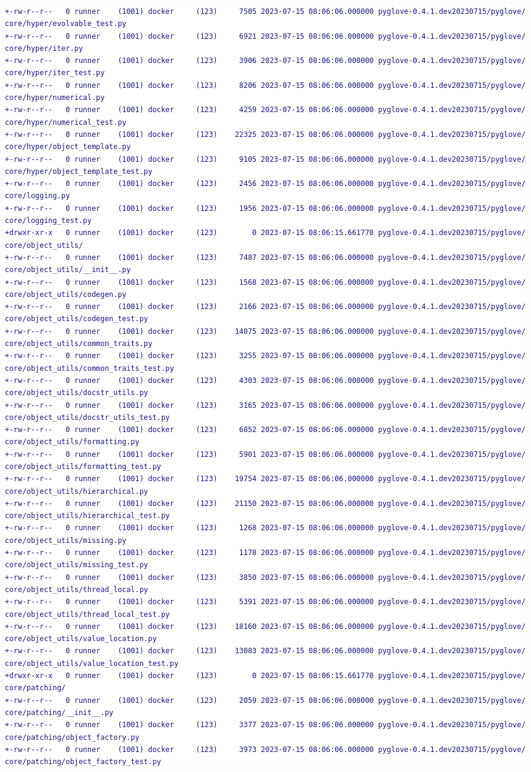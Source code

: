 ```diff
+-rw-r--r--   0 runner    (1001) docker     (123)     7505 2023-07-15 08:06:06.000000 pyglove-0.4.1.dev20230715/pyglove/core/hyper/evolvable_test.py
+-rw-r--r--   0 runner    (1001) docker     (123)     6921 2023-07-15 08:06:06.000000 pyglove-0.4.1.dev20230715/pyglove/core/hyper/iter.py
+-rw-r--r--   0 runner    (1001) docker     (123)     3906 2023-07-15 08:06:06.000000 pyglove-0.4.1.dev20230715/pyglove/core/hyper/iter_test.py
+-rw-r--r--   0 runner    (1001) docker     (123)     8206 2023-07-15 08:06:06.000000 pyglove-0.4.1.dev20230715/pyglove/core/hyper/numerical.py
+-rw-r--r--   0 runner    (1001) docker     (123)     4259 2023-07-15 08:06:06.000000 pyglove-0.4.1.dev20230715/pyglove/core/hyper/numerical_test.py
+-rw-r--r--   0 runner    (1001) docker     (123)    22325 2023-07-15 08:06:06.000000 pyglove-0.4.1.dev20230715/pyglove/core/hyper/object_template.py
+-rw-r--r--   0 runner    (1001) docker     (123)     9105 2023-07-15 08:06:06.000000 pyglove-0.4.1.dev20230715/pyglove/core/hyper/object_template_test.py
+-rw-r--r--   0 runner    (1001) docker     (123)     2456 2023-07-15 08:06:06.000000 pyglove-0.4.1.dev20230715/pyglove/core/logging.py
+-rw-r--r--   0 runner    (1001) docker     (123)     1956 2023-07-15 08:06:06.000000 pyglove-0.4.1.dev20230715/pyglove/core/logging_test.py
+drwxr-xr-x   0 runner    (1001) docker     (123)        0 2023-07-15 08:06:15.661770 pyglove-0.4.1.dev20230715/pyglove/core/object_utils/
+-rw-r--r--   0 runner    (1001) docker     (123)     7487 2023-07-15 08:06:06.000000 pyglove-0.4.1.dev20230715/pyglove/core/object_utils/__init__.py
+-rw-r--r--   0 runner    (1001) docker     (123)     1568 2023-07-15 08:06:06.000000 pyglove-0.4.1.dev20230715/pyglove/core/object_utils/codegen.py
+-rw-r--r--   0 runner    (1001) docker     (123)     2166 2023-07-15 08:06:06.000000 pyglove-0.4.1.dev20230715/pyglove/core/object_utils/codegen_test.py
+-rw-r--r--   0 runner    (1001) docker     (123)    14075 2023-07-15 08:06:06.000000 pyglove-0.4.1.dev20230715/pyglove/core/object_utils/common_traits.py
+-rw-r--r--   0 runner    (1001) docker     (123)     3255 2023-07-15 08:06:06.000000 pyglove-0.4.1.dev20230715/pyglove/core/object_utils/common_traits_test.py
+-rw-r--r--   0 runner    (1001) docker     (123)     4303 2023-07-15 08:06:06.000000 pyglove-0.4.1.dev20230715/pyglove/core/object_utils/docstr_utils.py
+-rw-r--r--   0 runner    (1001) docker     (123)     3165 2023-07-15 08:06:06.000000 pyglove-0.4.1.dev20230715/pyglove/core/object_utils/docstr_utils_test.py
+-rw-r--r--   0 runner    (1001) docker     (123)     6852 2023-07-15 08:06:06.000000 pyglove-0.4.1.dev20230715/pyglove/core/object_utils/formatting.py
+-rw-r--r--   0 runner    (1001) docker     (123)     5901 2023-07-15 08:06:06.000000 pyglove-0.4.1.dev20230715/pyglove/core/object_utils/formatting_test.py
+-rw-r--r--   0 runner    (1001) docker     (123)    19754 2023-07-15 08:06:06.000000 pyglove-0.4.1.dev20230715/pyglove/core/object_utils/hierarchical.py
+-rw-r--r--   0 runner    (1001) docker     (123)    21150 2023-07-15 08:06:06.000000 pyglove-0.4.1.dev20230715/pyglove/core/object_utils/hierarchical_test.py
+-rw-r--r--   0 runner    (1001) docker     (123)     1268 2023-07-15 08:06:06.000000 pyglove-0.4.1.dev20230715/pyglove/core/object_utils/missing.py
+-rw-r--r--   0 runner    (1001) docker     (123)     1178 2023-07-15 08:06:06.000000 pyglove-0.4.1.dev20230715/pyglove/core/object_utils/missing_test.py
+-rw-r--r--   0 runner    (1001) docker     (123)     3850 2023-07-15 08:06:06.000000 pyglove-0.4.1.dev20230715/pyglove/core/object_utils/thread_local.py
+-rw-r--r--   0 runner    (1001) docker     (123)     5391 2023-07-15 08:06:06.000000 pyglove-0.4.1.dev20230715/pyglove/core/object_utils/thread_local_test.py
+-rw-r--r--   0 runner    (1001) docker     (123)    18160 2023-07-15 08:06:06.000000 pyglove-0.4.1.dev20230715/pyglove/core/object_utils/value_location.py
+-rw-r--r--   0 runner    (1001) docker     (123)    13083 2023-07-15 08:06:06.000000 pyglove-0.4.1.dev20230715/pyglove/core/object_utils/value_location_test.py
+drwxr-xr-x   0 runner    (1001) docker     (123)        0 2023-07-15 08:06:15.661770 pyglove-0.4.1.dev20230715/pyglove/core/patching/
+-rw-r--r--   0 runner    (1001) docker     (123)     2059 2023-07-15 08:06:06.000000 pyglove-0.4.1.dev20230715/pyglove/core/patching/__init__.py
+-rw-r--r--   0 runner    (1001) docker     (123)     3377 2023-07-15 08:06:06.000000 pyglove-0.4.1.dev20230715/pyglove/core/patching/object_factory.py
+-rw-r--r--   0 runner    (1001) docker     (123)     3973 2023-07-15 08:06:06.000000 pyglove-0.4.1.dev20230715/pyglove/core/patching/object_factory_test.py
```